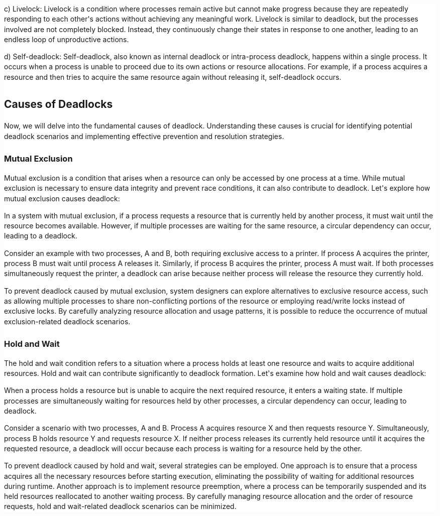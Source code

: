 c) Livelock: Livelock is a condition where processes remain active but cannot make progress because they are repeatedly responding to each other's actions without achieving any meaningful work. Livelock is similar to deadlock, but the processes involved are not completely blocked. Instead, they continuously change their states in response to one another, leading to an endless loop of unproductive actions.

d) Self-deadlock: Self-deadlock, also known as internal deadlock or intra-process deadlock, happens within a single process. It occurs when a process is unable to proceed due to its own actions or resource allocations. For example, if a process acquires a resource and then tries to acquire the same resource again without releasing it, self-deadlock occurs.

## Causes of Deadlocks

Now, we will delve into the fundamental causes of deadlock. Understanding these causes is crucial for identifying potential deadlock scenarios and implementing effective prevention and resolution strategies.

### Mutual Exclusion

Mutual exclusion is a condition that arises when a resource can only be accessed by one process at a time. While mutual exclusion is necessary to ensure data integrity and prevent race conditions, it can also contribute to deadlock. Let's explore how mutual exclusion causes deadlock:

In a system with mutual exclusion, if a process requests a resource that is currently held by another process, it must wait until the resource becomes available. However, if multiple processes are waiting for the same resource, a circular dependency can occur, leading to a deadlock.

Consider an example with two processes, A and B, both requiring exclusive access to a printer. If process A acquires the printer, process B must wait until process A releases it. Similarly, if process B acquires the printer, process A must wait. If both processes simultaneously request the printer, a deadlock can arise because neither process will release the resource they currently hold.

To prevent deadlock caused by mutual exclusion, system designers can explore alternatives to exclusive resource access, such as allowing multiple processes to share non-conflicting portions of the resource or employing read/write locks instead of exclusive locks. By carefully analyzing resource allocation and usage patterns, it is possible to reduce the occurrence of mutual exclusion-related deadlock scenarios.

### Hold and Wait

The hold and wait condition refers to a situation where a process holds at least one resource and waits to acquire additional resources. Hold and wait can contribute significantly to deadlock formation. Let's examine how hold and wait causes deadlock:

When a process holds a resource but is unable to acquire the next required resource, it enters a waiting state. If multiple processes are simultaneously waiting for resources held by other processes, a circular dependency can occur, leading to deadlock.

Consider a scenario with two processes, A and B. Process A acquires resource X and then requests resource Y. Simultaneously, process B holds resource Y and requests resource X. If neither process releases its currently held resource until it acquires the requested resource, a deadlock will occur because each process is waiting for a resource held by the other.

To prevent deadlock caused by hold and wait, several strategies can be employed. One approach is to ensure that a process acquires all the necessary resources before starting execution, eliminating the possibility of waiting for additional resources during runtime. Another approach is to implement resource preemption, where a process can be temporarily suspended and its held resources reallocated to another waiting process. By carefully managing resource allocation and the order of resource requests, hold and wait-related deadlock scenarios can be minimized.
